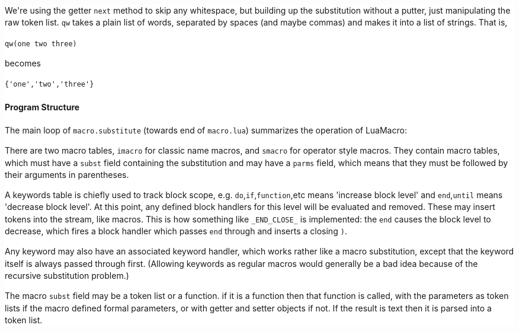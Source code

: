 We're using the getter `next` method to skip any whitespace, but building up the
substitution without a putter, just manipulating the raw token list.  `qw` takes a
plain list of words, separated by spaces (and maybe commas) and makes it into a
list of strings. That is,

    qw(one two three)

becomes

    {'one','two','three'}

#### Program Structure

The main loop of `macro.substitute` (towards end of `macro.lua`) summarizes the
operation of LuaMacro:

There are two macro tables, `imacro` for classic name macros, and `smacro` for
operator style macros. They contain macro tables, which must have a `subst` field
containing the substitution and may have a `parms` field, which means that they
must be followed by their arguments in parentheses.

A keywords table is chiefly used to track block scope, e.g.
`do`,`if`,`function`,etc means 'increase block level' and `end`,`until` means
'decrease block level'. At this point, any defined block handlers for this level
will be evaluated and removed. These may insert tokens into the stream, like
macros. This is how something like `_END_CLOSE_` is implemented: the `end` causes
the block level to decrease, which fires a block handler which passes `end` through
and inserts a closing `)`.

Any keyword may also have an associated keyword handler, which works rather like a
macro substitution, except that the keyword itself is always passed through first.
(Allowing keywords as regular macros would generally be a bad idea because of the
recursive substitution problem.)

The macro `subst` field may be a token list or a function. if it is a function then
that function is called, with the parameters as token lists if the macro defined
formal parameters, or with getter and setter objects if not. If the result is text
then it is parsed into a token list.

